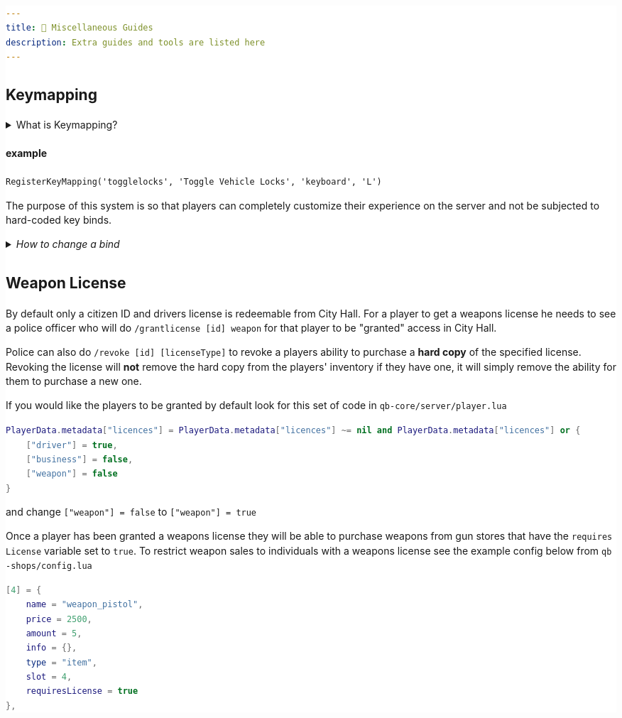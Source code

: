 ```yaml
---
title: 📑 Miscellaneous Guides
description: Extra guides and tools are listed here
---
```


## Keymapping

<details><summary>What is Keymapping?</summary></details>

#### example

`RegisterKeyMapping('togglelocks', 'Toggle Vehicle Locks', 'keyboard', 'L')`

The purpose of this system is so that players can completely customize their experience on the server and not be subjected to hard-coded key binds.

<details><summary><em>How to change a bind</em></summary></details>

## Weapon License

By default only a citizen ID and drivers license is redeemable from City Hall. For a player to get a weapons license he needs to see a police officer who will do `/grantlicense [id] weapon` for that player to be "granted" access in City Hall.

Police can also do `/revoke [id] [licenseType]` to revoke a players ability to purchase a **hard copy** of the specified license. Revoking the license will **not** remove the hard copy from the players' inventory if they have one, it will simply remove the ability for them to purchase a new one.

If you would like the players to be granted by default look for this set of code in `qb-core/server/player.lua`

```lua
PlayerData.metadata["licences"] = PlayerData.metadata["licences"] ~= nil and PlayerData.metadata["licences"] or {
    ["driver"] = true,
    ["business"] = false,
    ["weapon"] = false
}    
```

and change `["weapon"] = false` to `["weapon"] = true`

Once a player has been granted a weapons license they will be able to purchase weapons from gun stores that have the `requiresLicense` variable set to `true`. To restrict weapon sales to individuals with a weapons license see the example config below from `qb-shops/config.lua`

```lua
[4] = {
    name = "weapon_pistol",
    price = 2500,
    amount = 5,
    info = {},
    type = "item",
    slot = 4,
    requiresLicense = true
},
```
